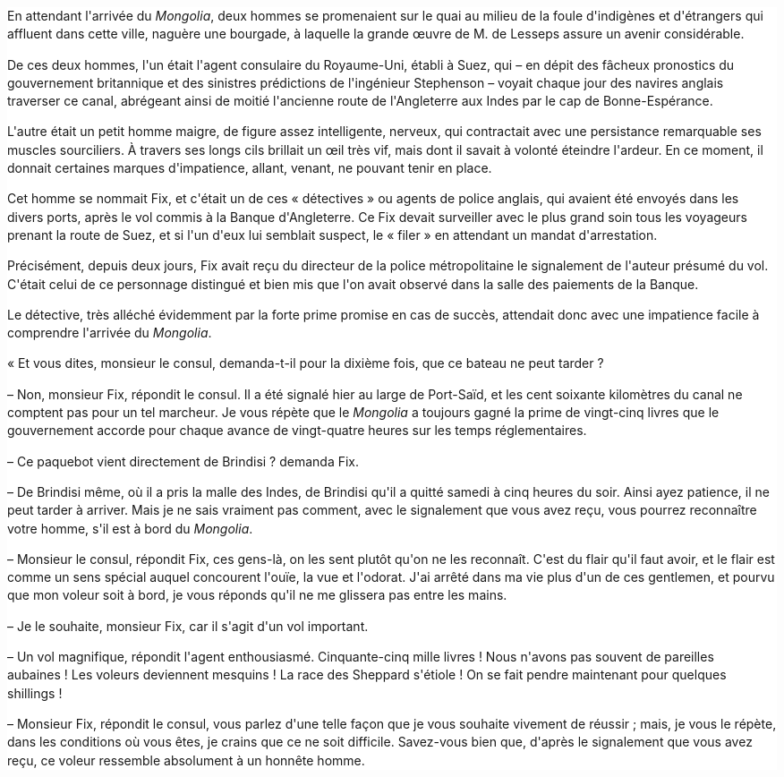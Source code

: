 En attendant l'arrivée du *Mongolia*, deux hommes se promenaient sur le quai au milieu de la foule d'indigènes et d'étrangers qui affluent dans cette ville, naguère une bourgade, à laquelle la grande œuvre de M. de Lesseps assure un avenir considérable.

De ces deux hommes, l'un était l'agent consulaire du Royaume-Uni, établi à Suez, qui – en dépit des fâcheux pronostics du gouvernement britannique et des sinistres prédictions de l'ingénieur Stephenson – voyait chaque jour des navires anglais traverser ce canal, abrégeant ainsi de moitié l'ancienne route de l'Angleterre aux Indes par le cap de Bonne-Espérance.

L'autre était un petit homme maigre, de figure assez intelligente, nerveux, qui contractait avec une persistance remarquable ses muscles sourciliers. À travers ses longs cils brillait un œil très vif, mais dont il savait à volonté éteindre l'ardeur. En ce moment, il donnait certaines marques d'impatience, allant, venant, ne pouvant tenir en place.

Cet homme se nommait Fix, et c'était un de ces « détectives » ou agents de police anglais, qui avaient été envoyés dans les divers ports, après le vol commis à la Banque d'Angleterre. Ce Fix devait surveiller avec le plus grand soin tous les voyageurs prenant la route de Suez, et si l'un d'eux lui semblait suspect, le « filer » en attendant un mandat d'arrestation.

Précisément, depuis deux jours, Fix avait reçu du directeur de la police métropolitaine le signalement de l'auteur présumé du vol. C'était celui de ce personnage distingué et bien mis que l'on avait observé dans la salle des paiements de la Banque.

Le détective, très alléché évidemment par la forte prime promise en cas de succès, attendait donc avec une impatience facile à comprendre l'arrivée du *Mongolia*.

« Et vous dites, monsieur le consul, demanda-t-il pour la dixième fois, que ce bateau ne peut tarder ?

– Non, monsieur Fix, répondit le consul. Il a été signalé hier au large de Port-Saïd, et les cent soixante kilomètres du canal ne comptent pas pour un tel marcheur. Je vous répète que le *Mongolia* a toujours gagné la prime de vingt-cinq livres que le gouvernement accorde pour chaque avance de vingt-quatre heures sur les temps réglementaires.

– Ce paquebot vient directement de Brindisi ? demanda Fix.

– De Brindisi même, où il a pris la malle des Indes, de Brindisi qu'il a quitté samedi à cinq heures du soir. Ainsi ayez patience, il ne peut tarder à arriver. Mais je ne sais vraiment pas comment, avec le signalement que vous avez reçu, vous pourrez reconnaître votre homme, s'il est à bord du *Mongolia*.

– Monsieur le consul, répondit Fix, ces gens-là, on les sent plutôt qu'on ne les reconnaît. C'est du flair qu'il faut avoir, et le flair est comme un sens spécial auquel concourent l'ouïe, la vue et l'odorat. J'ai arrêté dans ma vie plus d'un de ces gentlemen, et pourvu que mon voleur soit à bord, je vous réponds qu'il ne me glissera pas entre les mains.

– Je le souhaite, monsieur Fix, car il s'agit d'un vol important.

– Un vol magnifique, répondit l'agent enthousiasmé. Cinquante-cinq mille livres ! Nous n'avons pas souvent de pareilles aubaines ! Les voleurs deviennent mesquins ! La race des Sheppard s'étiole ! On se fait pendre maintenant pour quelques shillings !

– Monsieur Fix, répondit le consul, vous parlez d'une telle façon que je vous souhaite vivement de réussir ; mais, je vous le répète, dans les conditions où vous êtes, je crains que ce ne soit difficile. Savez-vous bien que, d'après le signalement que vous avez reçu, ce voleur ressemble absolument à un honnête homme.
